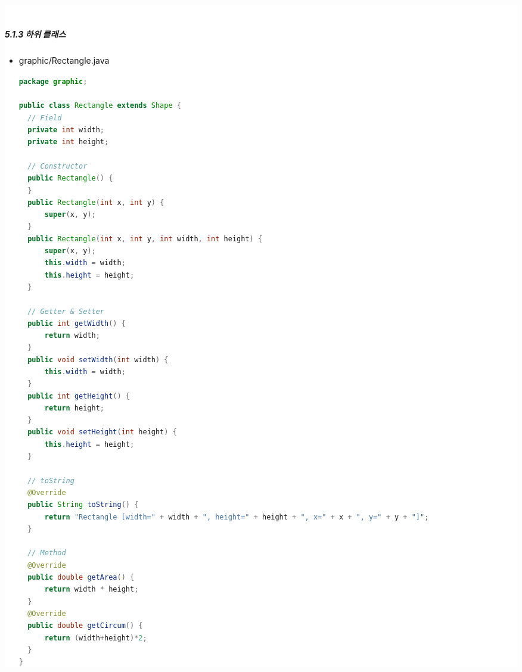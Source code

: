 <br>

##### 5.1.3 하위 클래스

- graphic/Rectangle.java

  ```java
  package graphic;
  
  public class Rectangle extends Shape {
  	// Field
  	private int width;
  	private int height;
  	
  	// Constructor
  	public Rectangle() {
  	}
  	public Rectangle(int x, int y) {
  		super(x, y);
  	}
  	public Rectangle(int x, int y, int width, int height) {
  		super(x, y);
  		this.width = width;
  		this.height = height;
  	}
  
  	// Getter & Setter
  	public int getWidth() {
  		return width;
  	}
  	public void setWidth(int width) {
  		this.width = width;
  	}
  	public int getHeight() {
  		return height;
  	}
  	public void setHeight(int height) {
  		this.height = height;
  	}
  
  	// toString
  	@Override
  	public String toString() {
  		return "Rectangle [width=" + width + ", height=" + height + ", x=" + x + ", y=" + y + "]";
  	}
  	
  	// Method
  	@Override
  	public double getArea() {
  		return width * height;
  	}
  	@Override
  	public double getCircum() {
  		return (width+height)*2;
  	}
  }
  ```
